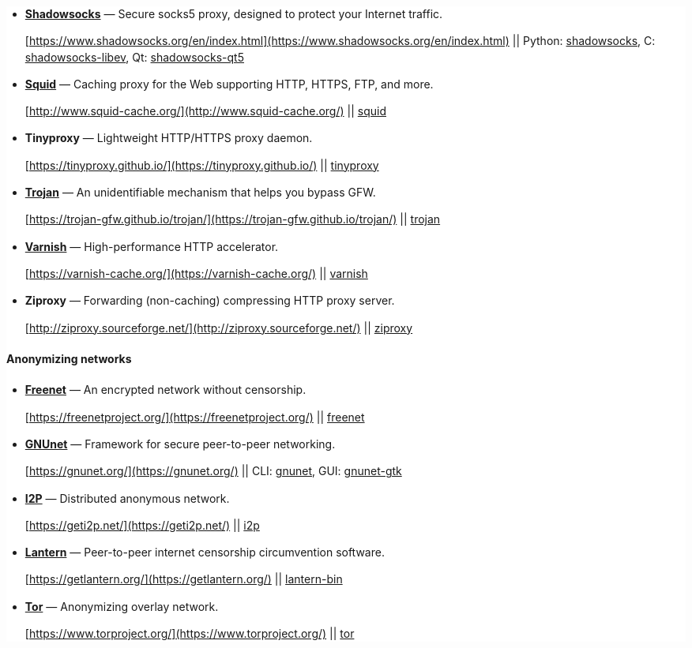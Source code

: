 *   **[Shadowsocks](/index.php/Shadowsocks "Shadowsocks")** — Secure socks5 proxy, designed to protect your Internet traffic.

	[https://www.shadowsocks.org/en/index.html](https://www.shadowsocks.org/en/index.html) || Python: [shadowsocks](https://www.archlinux.org/packages/?name=shadowsocks), C: [shadowsocks-libev](https://www.archlinux.org/packages/?name=shadowsocks-libev), Qt: [shadowsocks-qt5](https://www.archlinux.org/packages/?name=shadowsocks-qt5)

*   **[Squid](/index.php/Squid "Squid")** — Caching proxy for the Web supporting HTTP, HTTPS, FTP, and more.

	[http://www.squid-cache.org/](http://www.squid-cache.org/) || [squid](https://www.archlinux.org/packages/?name=squid)

*   **Tinyproxy** — Lightweight HTTP/HTTPS proxy daemon.

	[https://tinyproxy.github.io/](https://tinyproxy.github.io/) || [tinyproxy](https://www.archlinux.org/packages/?name=tinyproxy)

*   **[Trojan](/index.php/Trojan "Trojan")** — An unidentifiable mechanism that helps you bypass GFW.

	[https://trojan-gfw.github.io/trojan/](https://trojan-gfw.github.io/trojan/) || [trojan](https://www.archlinux.org/packages/?name=trojan)

*   **[Varnish](/index.php/Varnish "Varnish")** — High-performance HTTP accelerator.

	[https://varnish-cache.org/](https://varnish-cache.org/) || [varnish](https://www.archlinux.org/packages/?name=varnish)

*   **Ziproxy** — Forwarding (non-caching) compressing HTTP proxy server.

	[http://ziproxy.sourceforge.net/](http://ziproxy.sourceforge.net/) || [ziproxy](https://www.archlinux.org/packages/?name=ziproxy)

#### Anonymizing networks

*   **[Freenet](/index.php/Freenet "Freenet")** — An encrypted network without censorship.

	[https://freenetproject.org/](https://freenetproject.org/) || [freenet](https://aur.archlinux.org/packages/freenet/)

*   **[GNUnet](/index.php/GNUnet "GNUnet")** — Framework for secure peer-to-peer networking.

	[https://gnunet.org/](https://gnunet.org/) || CLI: [gnunet](https://www.archlinux.org/packages/?name=gnunet), GUI: [gnunet-gtk](https://www.archlinux.org/packages/?name=gnunet-gtk)

*   **[I2P](/index.php/I2P "I2P")** — Distributed anonymous network.

	[https://geti2p.net/](https://geti2p.net/) || [i2p](https://aur.archlinux.org/packages/i2p/)

*   **[Lantern](/index.php/Lantern "Lantern")** — Peer-to-peer internet censorship circumvention software.

	[https://getlantern.org/](https://getlantern.org/) || [lantern-bin](https://aur.archlinux.org/packages/lantern-bin/)

*   **[Tor](/index.php/Tor "Tor")** — Anonymizing overlay network.

	[https://www.torproject.org/](https://www.torproject.org/) || [tor](https://www.archlinux.org/packages/?name=tor)
